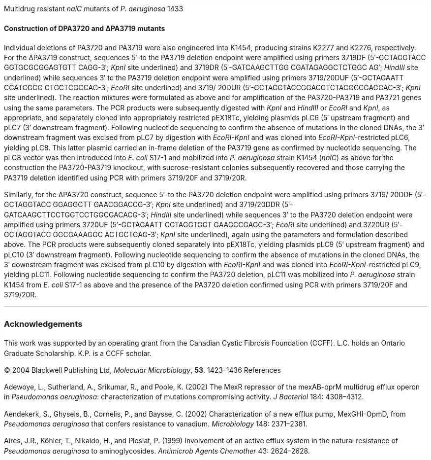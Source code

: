 
Multidrug resistant *nalC* mutants of *P. aeruginosa* 1433

#### Construction of DPA3720 and ΔPA3719 mutants

Individual deletions of PA3720 and PA3719 were also engineered into K1454, producing strains K2277 and K2276, respectively. For the ΔPA3719 construct, sequences 5′-to the PA3719 deletion endpoint were amplified using primers 3719DF (5′-GCTAGGTACC GGTGCGCGGAGTGTT CAGG-3′; *KpnI* site underlined) and 3719DR (5′-GATCAAGCTTGG CGATAGAGGCTCTGGC AG′; *HindIII* site underlined) while sequences 3′ to the PA3719 deletion endpoint were amplified using primers 3719/20DUF (5′-GCTAGAATT CGATCGCG GTGCTCGCCAG-3′; *EcoRI* site underlined) and 3719/ 20DUR (5′-GCTAGGTACCGGACCTCTACGGCGAGCAC-3′; *KpnI* site underlined). The reaction mixtures were formulated as above and for amplification of the PA3720-PA3719 and PA3721 genes using the same parameters. The PCR products were subsequently digested with *KpnI* and *HindIII* or *EcoRI* and *KpnI*, as appropriate, and separately cloned into appropriately restricted pEX18Tc, yielding plasmids pLC6 (5′ upstream fragment) and pLC7 (3′ downstream fragment). Following nucleotide sequencing to confirm the absence of mutations in the cloned DNAs, the 3′ downstream fragment was excised from pLC7 by digestion with *EcoRI-KpnI* and was cloned into *EcoRI-KpnI*-restricted pLC6, yielding pLC8. This latter plasmid carried an in-frame deletion of the PA3719 gene as confirmed by nucleotide sequencing. The pLC8 vector was then introduced into *E. coli* S17-1 and mobilized into *P. aeruginosa* strain K1454 (*nalC*) as above for the construction the PA3720-PA3719 knockout, with sucrose-resistant colonies subsequently recovered and those carrying the PA3719 deletion identified using PCR with primers 3719/20F and 3719/20R.

Similarly, for the ΔPA3720 construct, sequence 5′-to the PA3720 deletion endpoint were amplified using primers 3719/ 20DDF (5′-GCTAGGTACC GGAGGCTT GAACGGACCG-3′; *KpnI* site underlined) and 3719/20DDR (5′-GATCAAGCTTCCTGGTCCTGGCGACACG-3′; *HindIII* site underlined) while sequences 3′ to the PA3720 deletion endpoint were amplified using primers 3720UF (5′-GCTAGAATT CGTAGGTGGT GAAGCCGAGC-3′; *EcoRI* site underlined) and 3720UR (5′-GCTAGGTACC GGCGAAAGGC ACTGCTGAG-3′; *KpnI* site underlined), again using the parameters and formulation described above. The PCR products were subsequently cloned separately into pEX18Tc, yielding plasmids pLC9 (5′ upstream fragment) and pLC10 (3′ downstream fragment). Following nucleotide sequencing to confirm the absence of mutations in the cloned DNAs, the 3′ downstream fragment was excised from pLC10 by digestion with *EcoRI-KpnI* and was cloned into *EcoRI-KpnI*-restricted pLC9, yielding pLC11. Following nucleotide sequencing to confirm the PA3720 deletion, pLC11 was mobilized into *P. aeruginosa* strain K1454 from *E. coli* S17-1 as above and the presence of the PA3720 deletion confirmed using PCR with primers 3719/20F and 3719/20R.

---

### Acknowledgements

This work was supported by an operating grant from the Canadian Cystic Fibrosis Foundation (CCFF). L.C. holds an Ontario Graduate Scholarship. K.P. is a CCFF scholar.

© 2004 Blackwell Publishing Ltd, *Molecular Microbiology*, **53**, 1423–1436
References

Adewoye, L., Sutherland, A., Srikumar, R., and Poole, K. (2002) The MexR repressor of the mexAB-oprM multidrug efflux operon in *Pseudomonas aeruginosa*: characterization of mutations compromising activity. *J Bacteriol* 184: 4308–4312.

Aendekerk, S., Ghysels, B., Cornelis, P., and Baysse, C. (2002) Characterization of a new efflux pump, MexGHI-OpmD, from *Pseudomonas aeruginosa* that confers resistance to vanadium. *Microbiology* 148: 2371–2381.

Aires, J.R., Köhler, T., Nikaido, H., and Plesiat, P. (1999) Involvement of an active efflux system in the natural resistance of *Pseudomonas aeruginosa* to aminoglycosides. *Antimicrob Agents Chemother* 43: 2624–2628.

